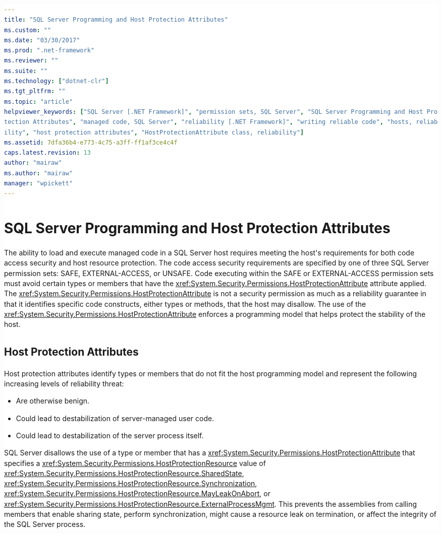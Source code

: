 ```yaml
---
title: "SQL Server Programming and Host Protection Attributes"
ms.custom: ""
ms.date: "03/30/2017"
ms.prod: ".net-framework"
ms.reviewer: ""
ms.suite: ""
ms.technology: ["dotnet-clr"]
ms.tgt_pltfrm: ""
ms.topic: "article"
helpviewer_keywords: ["SQL Server [.NET Framework]", "permission sets, SQL Server", "SQL Server Programming and Host Protection Attributes", "managed code, SQL Server", "reliability [.NET Framework]", "writing reliable code", "hosts, reliability", "host protection attributes", "HostProtectionAttribute class, reliability"]
ms.assetid: 7dfa36b4-e773-4c75-a3ff-ff1af3ce4c4f
caps.latest.revision: 13
author: "mairaw"
ms.author: "mairaw"
manager: "wpickett"
---
```

# SQL Server Programming and Host Protection Attributes
The ability to load and execute managed code in a SQL Server host requires meeting the host's requirements for both code access security and host resource protection.  The code access security requirements are specified by one of three SQL Server permission sets: SAFE, EXTERNAL-ACCESS, or UNSAFE. Code executing within the SAFE or EXTERNAL-ACCESS permission sets must avoid certain types or members that have the <xref:System.Security.Permissions.HostProtectionAttribute> attribute applied. The <xref:System.Security.Permissions.HostProtectionAttribute> is not a security permission as much as a reliability guarantee in that it identifies specific code constructs, either types or methods, that the host may disallow.  The use of the <xref:System.Security.Permissions.HostProtectionAttribute> enforces a programming model that helps protect the stability of the host.  
  
## Host Protection Attributes  
 Host protection attributes identify types or members that do not fit the host programming model and represent the following increasing levels of reliability threat:  
  
-   Are otherwise benign.  
  
-   Could lead to destabilization of server-managed user code.  
  
-   Could lead to destabilization of the server process itself.  
  
 SQL Server disallows the use of a type or member that has a <xref:System.Security.Permissions.HostProtectionAttribute> that specifies a <xref:System.Security.Permissions.HostProtectionResource> value of <xref:System.Security.Permissions.HostProtectionResource.SharedState>, <xref:System.Security.Permissions.HostProtectionResource.Synchronization>, <xref:System.Security.Permissions.HostProtectionResource.MayLeakOnAbort>, or <xref:System.Security.Permissions.HostProtectionResource.ExternalProcessMgmt>. This prevents the assemblies from calling members that enable sharing state, perform synchronization, might cause a resource leak on termination, or affect the integrity of the SQL Server process.  
  